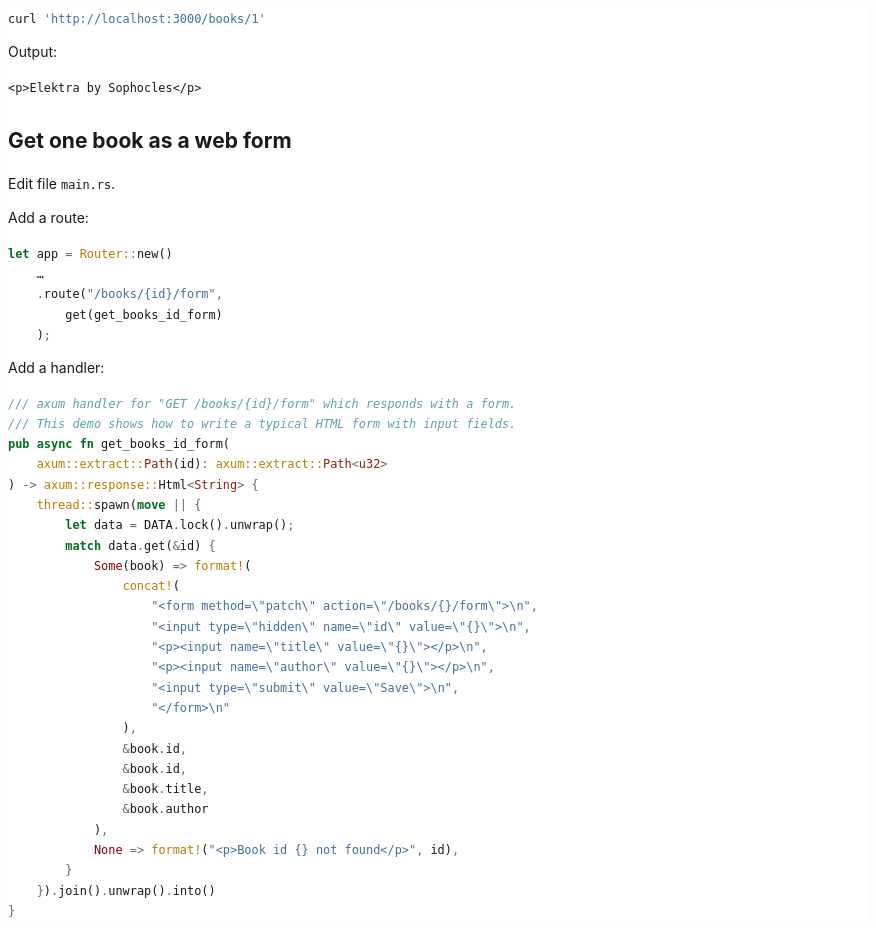 ```sh
curl 'http://localhost:3000/books/1'
```

Output:

```stdout
<p>Elektra by Sophocles</p>
```


<div style="page-break-before:always;"></div>



## Get one book as a web form

Edit file `main.rs`.

Add a route:

```rust
let app = Router::new()
    …
    .route("/books/{id}/form",
        get(get_books_id_form)
    );
```

Add a handler:

```rust
/// axum handler for "GET /books/{id}/form" which responds with a form.
/// This demo shows how to write a typical HTML form with input fields.
pub async fn get_books_id_form(
    axum::extract::Path(id): axum::extract::Path<u32>
) -> axum::response::Html<String> {
    thread::spawn(move || {
        let data = DATA.lock().unwrap();
        match data.get(&id) {
            Some(book) => format!(
                concat!(
                    "<form method=\"patch\" action=\"/books/{}/form\">\n",
                    "<input type=\"hidden\" name=\"id\" value=\"{}\">\n",
                    "<p><input name=\"title\" value=\"{}\"></p>\n",
                    "<p><input name=\"author\" value=\"{}\"></p>\n",
                    "<input type=\"submit\" value=\"Save\">\n",
                    "</form>\n"
                ),
                &book.id,
                &book.id,
                &book.title,
                &book.author
            ),
            None => format!("<p>Book id {} not found</p>", id),
        }
    }).join().unwrap().into()
}
```
